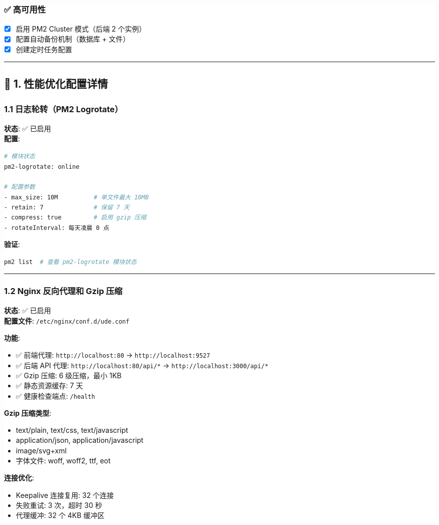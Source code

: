 ### ✅ 高可用性
- [x] 启用 PM2 Cluster 模式（后端 2 个实例）
- [x] 配置自动备份机制（数据库 + 文件）
- [x] 创建定时任务配置

---

## 🚀 1. 性能优化配置详情

### 1.1 日志轮转（PM2 Logrotate）

**状态**: ✅ 已启用  
**配置**:
```bash
# 模块状态
pm2-logrotate: online

# 配置参数
- max_size: 10M          # 单文件最大 10MB
- retain: 7              # 保留 7 天
- compress: true         # 启用 gzip 压缩
- rotateInterval: 每天凌晨 0 点
```

**验证**:
```bash
pm2 list  # 查看 pm2-logrotate 模块状态
```

---

### 1.2 Nginx 反向代理和 Gzip 压缩

**状态**: ✅ 已启用  
**配置文件**: `/etc/nginx/conf.d/ude.conf`

**功能**:
- ✅ 前端代理: `http://localhost:80` → `http://localhost:9527`
- ✅ 后端 API 代理: `http://localhost:80/api/*` → `http://localhost:3000/api/*`
- ✅ Gzip 压缩: 6 级压缩，最小 1KB
- ✅ 静态资源缓存: 7 天
- ✅ 健康检查端点: `/health`

**Gzip 压缩类型**:
- text/plain, text/css, text/javascript
- application/json, application/javascript
- image/svg+xml
- 字体文件: woff, woff2, ttf, eot

**连接优化**:
- Keepalive 连接复用: 32 个连接
- 失败重试: 3 次，超时 30 秒
- 代理缓冲: 32 个 4KB 缓冲区
